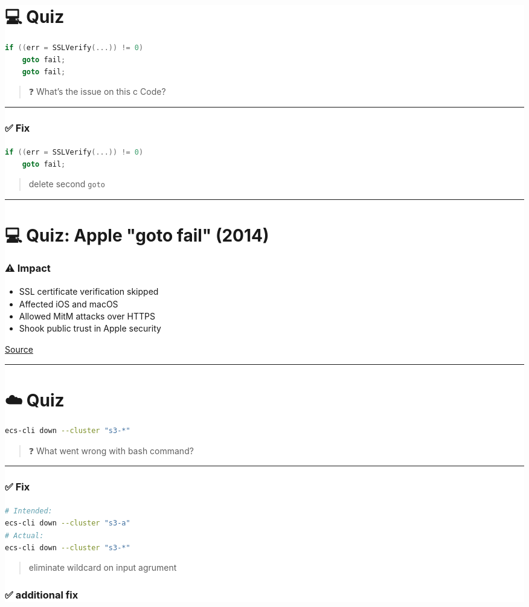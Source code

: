 # 💻 Quiz
```c
if ((err = SSLVerify(...)) != 0)
    goto fail;
    goto fail;
```
> ❓ What’s the issue on this c Code?

----

### ✅ Fix
```c
if ((err = SSLVerify(...)) != 0)
    goto fail;
```
> delete second ```goto```

----

# 💻 Quiz: Apple "goto fail" (2014)

### ⚠️ Impact
- SSL certificate verification skipped
- Affected iOS and macOS
- Allowed MitM attacks over HTTPS
- Shook public trust in Apple security

[Source](https://www.blackduck.com/blog/understanding-apple-goto-fail-vulnerability-2.html)

---

# ☁️ Quiz
```bash
ecs-cli down --cluster "s3-*"
```
> ❓ What went wrong with bash command?

----
### ✅ Fix

```bash
# Intended:
ecs-cli down --cluster "s3-a"
# Actual:
ecs-cli down --cluster "s3-*"
```

> eliminate wildcard on input agrument

### ✅ additional fix
